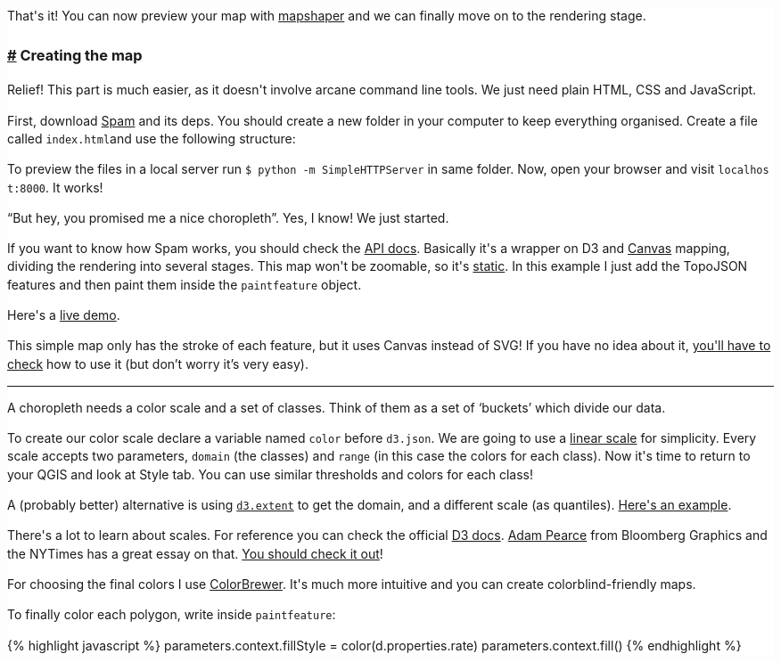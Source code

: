 That's it! You can now preview your map with [mapshaper](http://mapshaper.org/) and we can finally move on to the rendering stage.

<h3 id="map" class="postLead"><a class="idLink" href="#map">#</a> Creating the map</h3>

Relief! This part is much easier, as it doesn't involve arcane command line tools. We just need plain HTML, CSS and JavaScript.

First, download [Spam](https://github.com/newsappsio/spam) and its deps. You should create a new folder in your computer to keep everything organised. Create a file called `index.html`and use the following structure:

<script src="https://gist.github.com/martgnz/1bcd7602a1e92c46ee04aab4ddd36037.js"></script>

To preview the files in a local server run `$ python -m SimpleHTTPServer` in same folder. Now, open your browser and visit `localhost:8000`. It works!

“But hey, you promised me a nice choropleth”. Yes, I know! We just started.

If you want to know how Spam works, you should check the [API docs](https://github.com/newsappsio/spam/wiki/API). Basically it's a wrapper on D3 and [Canvas](https://developer.mozilla.org/en-US/docs/Web/API/Canvas_API/Tutorial) mapping, dividing the rendering into several stages. This map won't be zoomable, so it's [static](https://github.com/newsappsio/spam/wiki/StaticCanvasMap). In this example I just add the TopoJSON features and then paint them inside the `paintfeature` object.

Here's a [live demo](http://bl.ocks.org/martgnz/497c69e35fd28b16b29168735bc11d6d).

This simple map only has the stroke of each feature, but it uses Canvas instead of SVG! If you have no idea about it, [you'll have to check](https://developer.mozilla.org/en-US/docs/Web/API/Canvas_API) how to use it (but don’t worry it’s very easy).

---

A choropleth needs a color scale and a set of classes. Think of them as a set of ‘buckets’ which divide our data.

To create our color scale declare a variable named `color` before `d3.json`. We are going to use a [linear scale](https://github.com/mbostock/d3/wiki/Quantitative-Scales#linear-scales) for simplicity. Every scale accepts two parameters, `domain` (the classes) and `range` (in this case the colors for each class). Now it's time to return to your QGIS and look at Style tab. You can use similar thresholds and colors for each class!

A (probably better) alternative is using [`d3.extent`](https://github.com/mbostock/d3/wiki/Arrays#d3_extent) to get the domain, and a different scale (as quantiles). [Here's an example](http://bl.ocks.org/martgnz/a61c2da0e45a108c857e).

There's a lot to learn about scales. For reference you can check the official [D3 docs](https://github.com/mbostock/d3/wiki/Quantitative-Scales). [Adam Pearce](https://twitter.com/adamrpearce) from Bloomberg Graphics and the NYTimes has a great essay on that. [You should check it out](http://roadtolarissa.com/blog/2015/01/04/coloring-maps-with-d3/)!

For choosing the final colors I use [ColorBrewer](http://colorbrewer2.org/). It's much more intuitive and you can create colorblind-friendly maps.

To finally color each polygon, write inside `paintfeature`:

{% highlight javascript %}
parameters.context.fillStyle = color(d.properties.rate)
parameters.context.fill()
{% endhighlight %}
